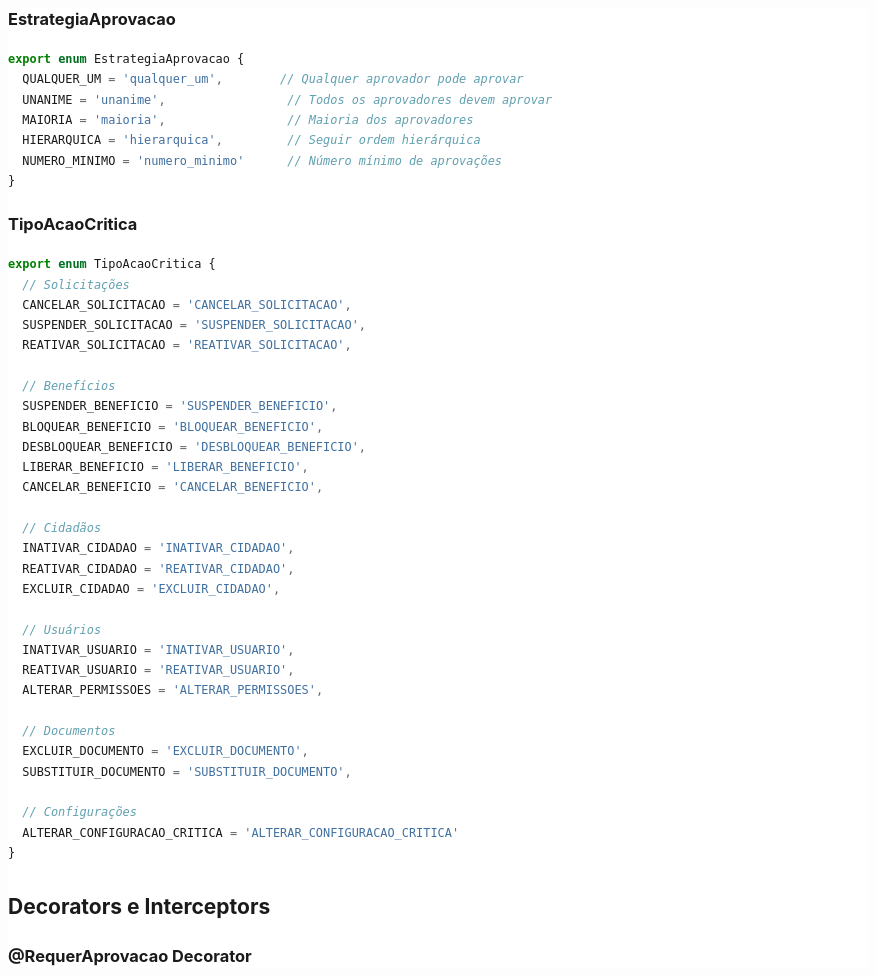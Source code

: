 ### EstrategiaAprovacao

```typescript
export enum EstrategiaAprovacao {
  QUALQUER_UM = 'qualquer_um',        // Qualquer aprovador pode aprovar
  UNANIME = 'unanime',                 // Todos os aprovadores devem aprovar
  MAIORIA = 'maioria',                 // Maioria dos aprovadores
  HIERARQUICA = 'hierarquica',         // Seguir ordem hierárquica
  NUMERO_MINIMO = 'numero_minimo'      // Número mínimo de aprovações
}
```

### TipoAcaoCritica

```typescript
export enum TipoAcaoCritica {
  // Solicitações
  CANCELAR_SOLICITACAO = 'CANCELAR_SOLICITACAO',
  SUSPENDER_SOLICITACAO = 'SUSPENDER_SOLICITACAO',
  REATIVAR_SOLICITACAO = 'REATIVAR_SOLICITACAO',
  
  // Benefícios
  SUSPENDER_BENEFICIO = 'SUSPENDER_BENEFICIO',
  BLOQUEAR_BENEFICIO = 'BLOQUEAR_BENEFICIO',
  DESBLOQUEAR_BENEFICIO = 'DESBLOQUEAR_BENEFICIO',
  LIBERAR_BENEFICIO = 'LIBERAR_BENEFICIO',
  CANCELAR_BENEFICIO = 'CANCELAR_BENEFICIO',
  
  // Cidadãos
  INATIVAR_CIDADAO = 'INATIVAR_CIDADAO',
  REATIVAR_CIDADAO = 'REATIVAR_CIDADAO',
  EXCLUIR_CIDADAO = 'EXCLUIR_CIDADAO',
  
  // Usuários
  INATIVAR_USUARIO = 'INATIVAR_USUARIO',
  REATIVAR_USUARIO = 'REATIVAR_USUARIO',
  ALTERAR_PERMISSOES = 'ALTERAR_PERMISSOES',
  
  // Documentos
  EXCLUIR_DOCUMENTO = 'EXCLUIR_DOCUMENTO',
  SUBSTITUIR_DOCUMENTO = 'SUBSTITUIR_DOCUMENTO',
  
  // Configurações
  ALTERAR_CONFIGURACAO_CRITICA = 'ALTERAR_CONFIGURACAO_CRITICA'
}
```

## Decorators e Interceptors

### @RequerAprovacao Decorator
